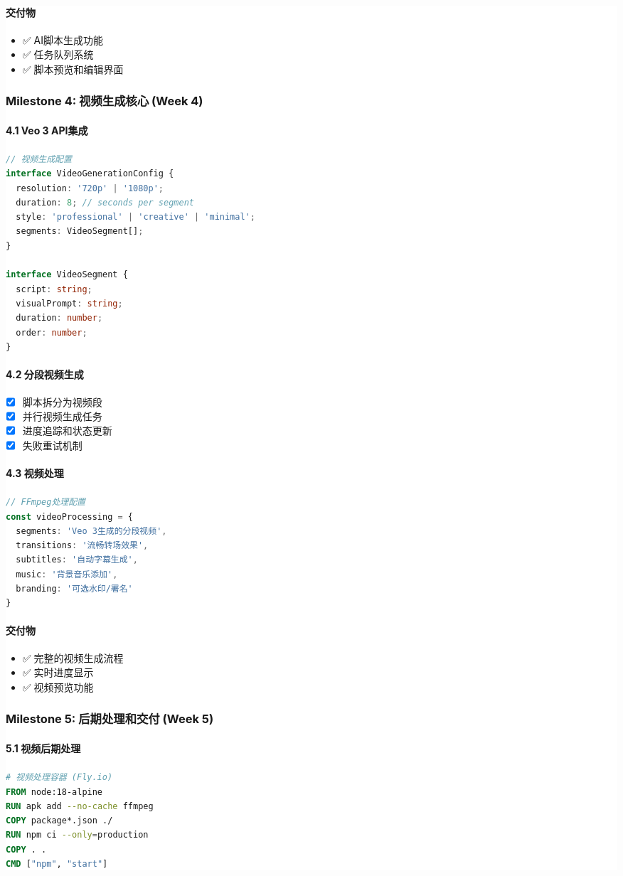 #### 交付物
- ✅ AI脚本生成功能
- ✅ 任务队列系统
- ✅ 脚本预览和编辑界面

### Milestone 4: 视频生成核心 (Week 4)

#### 4.1 Veo 3 API集成
```typescript
// 视频生成配置
interface VideoGenerationConfig {
  resolution: '720p' | '1080p';
  duration: 8; // seconds per segment
  style: 'professional' | 'creative' | 'minimal';
  segments: VideoSegment[];
}

interface VideoSegment {
  script: string;
  visualPrompt: string;
  duration: number;
  order: number;
}
```

#### 4.2 分段视频生成
- [x] 脚本拆分为视频段
- [x] 并行视频生成任务
- [x] 进度追踪和状态更新
- [x] 失败重试机制

#### 4.3 视频处理
```typescript
// FFmpeg处理配置
const videoProcessing = {
  segments: 'Veo 3生成的分段视频',
  transitions: '流畅转场效果',
  subtitles: '自动字幕生成',
  music: '背景音乐添加',
  branding: '可选水印/署名'
}
```

#### 交付物
- ✅ 完整的视频生成流程
- ✅ 实时进度显示
- ✅ 视频预览功能

### Milestone 5: 后期处理和交付 (Week 5)

#### 5.1 视频后期处理
```dockerfile
# 视频处理容器 (Fly.io)
FROM node:18-alpine
RUN apk add --no-cache ffmpeg
COPY package*.json ./
RUN npm ci --only=production
COPY . .
CMD ["npm", "start"]
```
